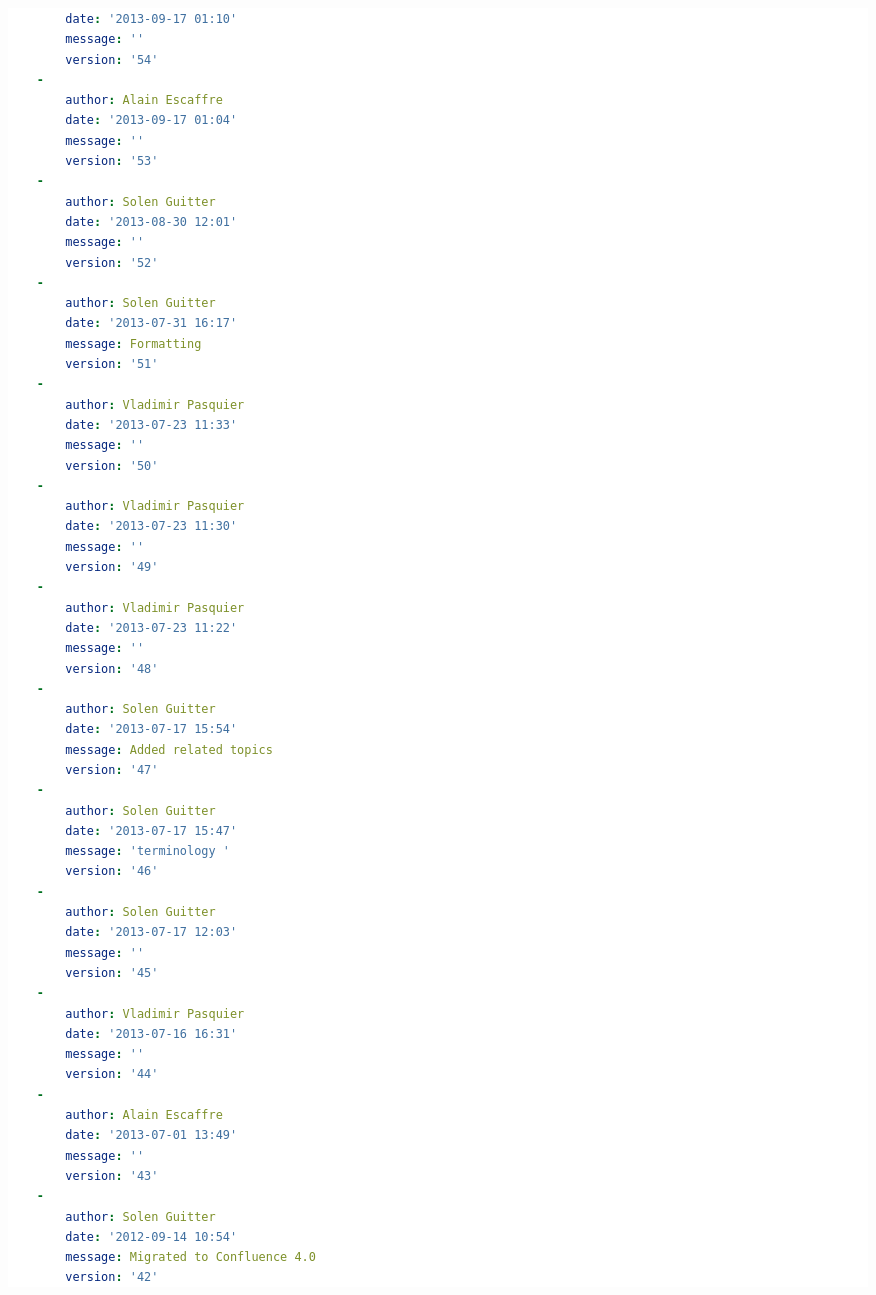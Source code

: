 ```yaml
        date: '2013-09-17 01:10'
        message: ''
        version: '54'
    - 
        author: Alain Escaffre
        date: '2013-09-17 01:04'
        message: ''
        version: '53'
    - 
        author: Solen Guitter
        date: '2013-08-30 12:01'
        message: ''
        version: '52'
    - 
        author: Solen Guitter
        date: '2013-07-31 16:17'
        message: Formatting
        version: '51'
    - 
        author: Vladimir Pasquier
        date: '2013-07-23 11:33'
        message: ''
        version: '50'
    - 
        author: Vladimir Pasquier
        date: '2013-07-23 11:30'
        message: ''
        version: '49'
    - 
        author: Vladimir Pasquier
        date: '2013-07-23 11:22'
        message: ''
        version: '48'
    - 
        author: Solen Guitter
        date: '2013-07-17 15:54'
        message: Added related topics
        version: '47'
    - 
        author: Solen Guitter
        date: '2013-07-17 15:47'
        message: 'terminology '
        version: '46'
    - 
        author: Solen Guitter
        date: '2013-07-17 12:03'
        message: ''
        version: '45'
    - 
        author: Vladimir Pasquier
        date: '2013-07-16 16:31'
        message: ''
        version: '44'
    - 
        author: Alain Escaffre
        date: '2013-07-01 13:49'
        message: ''
        version: '43'
    - 
        author: Solen Guitter
        date: '2012-09-14 10:54'
        message: Migrated to Confluence 4.0
        version: '42'
```